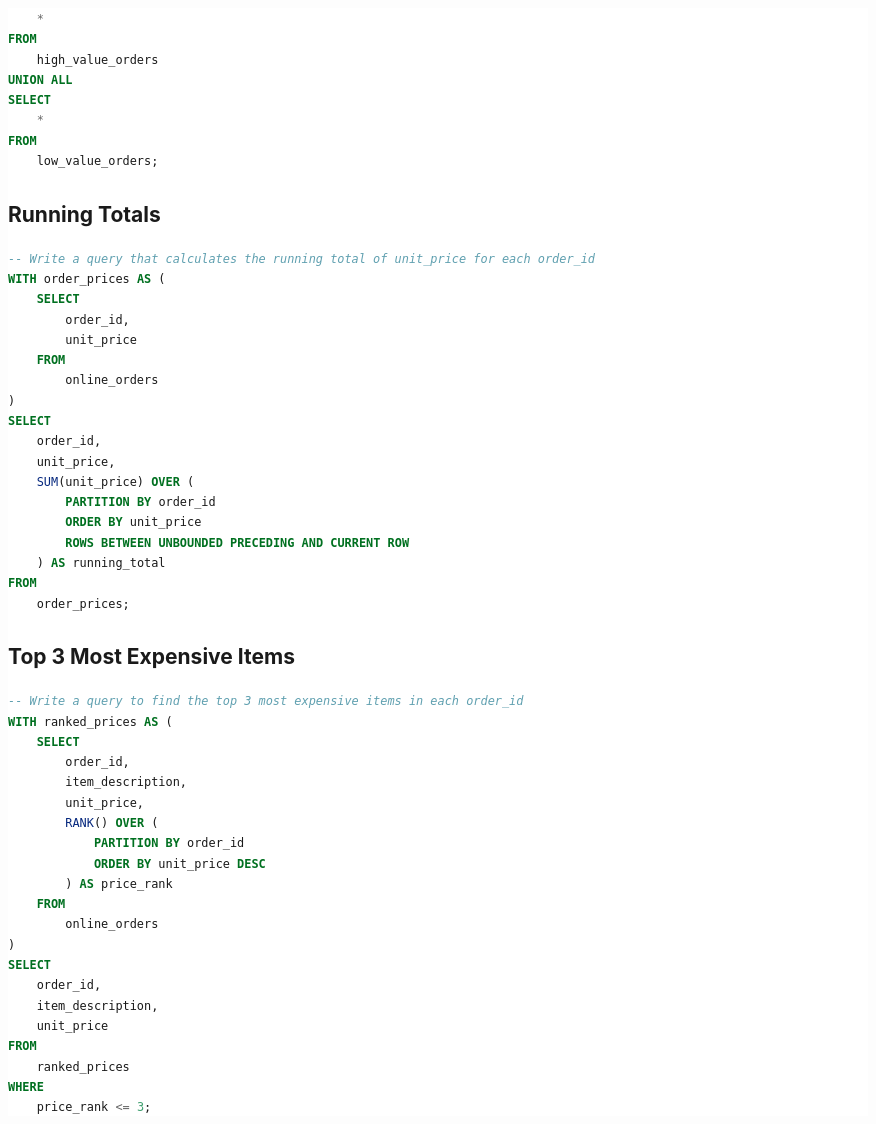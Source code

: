 ```sql
    *
FROM
    high_value_orders
UNION ALL
SELECT
    *
FROM
    low_value_orders;
```

## Running Totals

```sql
-- Write a query that calculates the running total of unit_price for each order_id
WITH order_prices AS (
    SELECT
        order_id,
        unit_price
    FROM
        online_orders
)
SELECT
    order_id,
    unit_price,
    SUM(unit_price) OVER (
        PARTITION BY order_id
        ORDER BY unit_price
        ROWS BETWEEN UNBOUNDED PRECEDING AND CURRENT ROW
    ) AS running_total
FROM
    order_prices;
```

## Top 3 Most Expensive Items

```sql
-- Write a query to find the top 3 most expensive items in each order_id
WITH ranked_prices AS (
    SELECT
        order_id,
        item_description,
        unit_price,
        RANK() OVER (
            PARTITION BY order_id
            ORDER BY unit_price DESC
        ) AS price_rank
    FROM
        online_orders
)
SELECT
    order_id,
    item_description,
    unit_price
FROM
    ranked_prices
WHERE
    price_rank <= 3;
```
